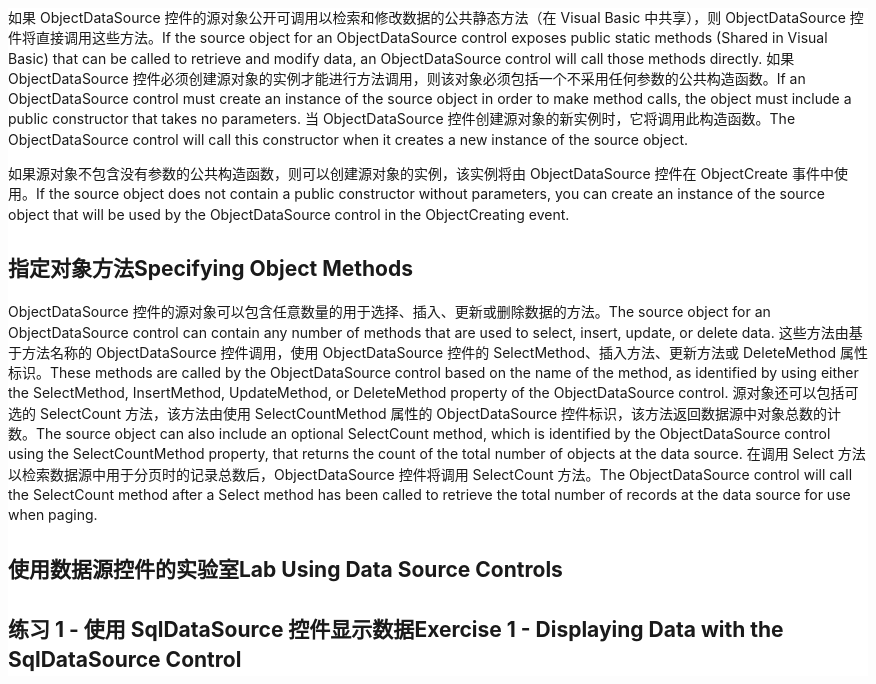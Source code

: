 
<span data-ttu-id="71d1e-255">如果 ObjectDataSource 控件的源对象公开可调用以检索和修改数据的公共静态方法（在 Visual Basic 中共享），则 ObjectDataSource 控件将直接调用这些方法。</span><span class="sxs-lookup"><span data-stu-id="71d1e-255">If the source object for an ObjectDataSource control exposes public static methods (Shared in Visual Basic) that can be called to retrieve and modify data, an ObjectDataSource control will call those methods directly.</span></span> <span data-ttu-id="71d1e-256">如果 ObjectDataSource 控件必须创建源对象的实例才能进行方法调用，则该对象必须包括一个不采用任何参数的公共构造函数。</span><span class="sxs-lookup"><span data-stu-id="71d1e-256">If an ObjectDataSource control must create an instance of the source object in order to make method calls, the object must include a public constructor that takes no parameters.</span></span> <span data-ttu-id="71d1e-257">当 ObjectDataSource 控件创建源对象的新实例时，它将调用此构造函数。</span><span class="sxs-lookup"><span data-stu-id="71d1e-257">The ObjectDataSource control will call this constructor when it creates a new instance of the source object.</span></span>

<span data-ttu-id="71d1e-258">如果源对象不包含没有参数的公共构造函数，则可以创建源对象的实例，该实例将由 ObjectDataSource 控件在 ObjectCreate 事件中使用。</span><span class="sxs-lookup"><span data-stu-id="71d1e-258">If the source object does not contain a public constructor without parameters, you can create an instance of the source object that will be used by the ObjectDataSource control in the ObjectCreating event.</span></span>

## <a name="specifying-object-methods"></a><span data-ttu-id="71d1e-259">指定对象方法</span><span class="sxs-lookup"><span data-stu-id="71d1e-259">Specifying Object Methods</span></span>

<span data-ttu-id="71d1e-260">ObjectDataSource 控件的源对象可以包含任意数量的用于选择、插入、更新或删除数据的方法。</span><span class="sxs-lookup"><span data-stu-id="71d1e-260">The source object for an ObjectDataSource control can contain any number of methods that are used to select, insert, update, or delete data.</span></span> <span data-ttu-id="71d1e-261">这些方法由基于方法名称的 ObjectDataSource 控件调用，使用 ObjectDataSource 控件的 SelectMethod、插入方法、更新方法或 DeleteMethod 属性标识。</span><span class="sxs-lookup"><span data-stu-id="71d1e-261">These methods are called by the ObjectDataSource control based on the name of the method, as identified by using either the SelectMethod, InsertMethod, UpdateMethod, or DeleteMethod property of the ObjectDataSource control.</span></span> <span data-ttu-id="71d1e-262">源对象还可以包括可选的 SelectCount 方法，该方法由使用 SelectCountMethod 属性的 ObjectDataSource 控件标识，该方法返回数据源中对象总数的计数。</span><span class="sxs-lookup"><span data-stu-id="71d1e-262">The source object can also include an optional SelectCount method, which is identified by the ObjectDataSource control using the SelectCountMethod property, that returns the count of the total number of objects at the data source.</span></span> <span data-ttu-id="71d1e-263">在调用 Select 方法以检索数据源中用于分页时的记录总数后，ObjectDataSource 控件将调用 SelectCount 方法。</span><span class="sxs-lookup"><span data-stu-id="71d1e-263">The ObjectDataSource control will call the SelectCount method after a Select method has been called to retrieve the total number of records at the data source for use when paging.</span></span>

## <a name="lab-using-data-source-controls"></a><span data-ttu-id="71d1e-264">使用数据源控件的实验室</span><span class="sxs-lookup"><span data-stu-id="71d1e-264">Lab Using Data Source Controls</span></span>

## <a name="exercise-1---displaying-data-with-the-sqldatasource-control"></a><span data-ttu-id="71d1e-265">练习 1 - 使用 SqlDataSource 控件显示数据</span><span class="sxs-lookup"><span data-stu-id="71d1e-265">Exercise 1 - Displaying Data with the SqlDataSource Control</span></span>
